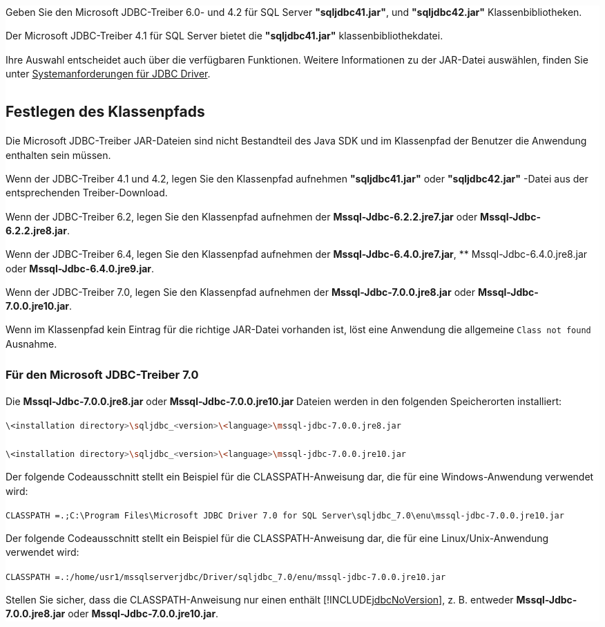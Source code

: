 Geben Sie den Microsoft JDBC-Treiber 6.0- und 4.2 für SQL Server **"sqljdbc41.jar"**, und **"sqljdbc42.jar"** Klassenbibliotheken.
  
Der Microsoft JDBC-Treiber 4.1 für SQL Server bietet die **"sqljdbc41.jar"** klassenbibliothekdatei.

Ihre Auswahl entscheidet auch über die verfügbaren Funktionen. Weitere Informationen zu der JAR-Datei auswählen, finden Sie unter [Systemanforderungen für JDBC Driver](../../connect/jdbc/system-requirements-for-the-jdbc-driver.md).  
  
## <a name="setting-the-classpath"></a>Festlegen des Klassenpfads

Die Microsoft JDBC-Treiber JAR-Dateien sind nicht Bestandteil des Java SDK und im Klassenpfad der Benutzer die Anwendung enthalten sein müssen.

Wenn der JDBC-Treiber 4.1 und 4.2, legen Sie den Klassenpfad aufnehmen **"sqljdbc41.jar"** oder **"sqljdbc42.jar"** -Datei aus der entsprechenden Treiber-Download.

Wenn der JDBC-Treiber 6.2, legen Sie den Klassenpfad aufnehmen der **Mssql-Jdbc-6.2.2.jre7.jar** oder **Mssql-Jdbc-6.2.2.jre8.jar**.

Wenn der JDBC-Treiber 6.4, legen Sie den Klassenpfad aufnehmen der **Mssql-Jdbc-6.4.0.jre7.jar**, ** Mssql-Jdbc-6.4.0.jre8.jar oder **Mssql-Jdbc-6.4.0.jre9.jar**.

Wenn der JDBC-Treiber 7.0, legen Sie den Klassenpfad aufnehmen der **Mssql-Jdbc-7.0.0.jre8.jar** oder **Mssql-Jdbc-7.0.0.jre10.jar**.

Wenn im Klassenpfad kein Eintrag für die richtige JAR-Datei vorhanden ist, löst eine Anwendung die allgemeine `Class not found` Ausnahme.  
  
### <a name="for-microsoft-jdbc-driver-70"></a>Für den Microsoft JDBC-Treiber 7.0

Die **Mssql-Jdbc-7.0.0.jre8.jar** oder **Mssql-Jdbc-7.0.0.jre10.jar** Dateien werden in den folgenden Speicherorten installiert:

```bash
\<installation directory>\sqljdbc_<version>\<language>\mssql-jdbc-7.0.0.jre8.jar

\<installation directory>\sqljdbc_<version>\<language>\mssql-jdbc-7.0.0.jre10.jar
```

Der folgende Codeausschnitt stellt ein Beispiel für die CLASSPATH-Anweisung dar, die für eine Windows-Anwendung verwendet wird:  

`CLASSPATH =.;C:\Program Files\Microsoft JDBC Driver 7.0 for SQL Server\sqljdbc_7.0\enu\mssql-jdbc-7.0.0.jre10.jar`  
  
Der folgende Codeausschnitt stellt ein Beispiel für die CLASSPATH-Anweisung dar, die für eine Linux/Unix-Anwendung verwendet wird:  
  
`CLASSPATH =.:/home/usr1/mssqlserverjdbc/Driver/sqljdbc_7.0/enu/mssql-jdbc-7.0.0.jre10.jar`  
  
Stellen Sie sicher, dass die CLASSPATH-Anweisung nur einen enthält [!INCLUDE[jdbcNoVersion](../../includes/jdbcnoversion_md.md)], z. B. entweder **Mssql-Jdbc-7.0.0.jre8.jar** oder **Mssql-Jdbc-7.0.0.jre10.jar**.
